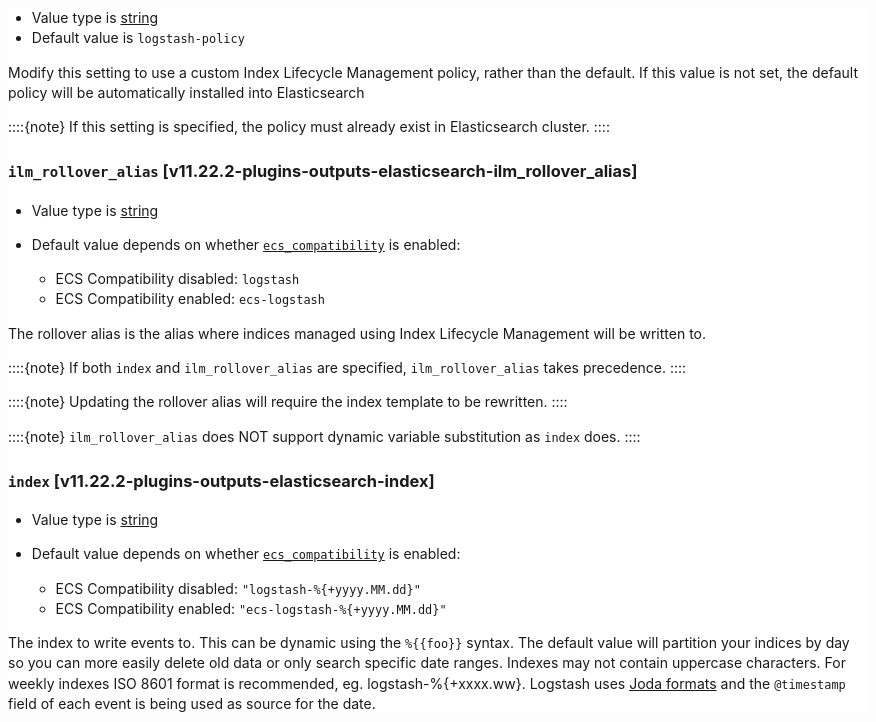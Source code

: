 * Value type is [string](logstash://reference/configuration-file-structure.md#string)
* Default value is `logstash-policy`

Modify this setting to use a custom Index Lifecycle Management policy, rather than the default. If this value is not set, the default policy will be automatically installed into Elasticsearch

::::{note}
If this setting is specified, the policy must already exist in Elasticsearch cluster.
::::



### `ilm_rollover_alias` [v11.22.2-plugins-outputs-elasticsearch-ilm_rollover_alias]

* Value type is [string](logstash://reference/configuration-file-structure.md#string)
* Default value depends on whether [`ecs_compatibility`](v11-22-2-plugins-outputs-elasticsearch.md#v11.22.2-plugins-outputs-elasticsearch-ecs_compatibility) is enabled:

    * ECS Compatibility disabled: `logstash`
    * ECS Compatibility enabled: `ecs-logstash`


The rollover alias is the alias where indices managed using Index Lifecycle Management will be written to.

::::{note}
If both `index` and `ilm_rollover_alias` are specified, `ilm_rollover_alias` takes precedence.
::::


::::{note}
Updating the rollover alias will require the index template to be rewritten.
::::


::::{note}
`ilm_rollover_alias` does NOT support dynamic variable substitution as `index` does.
::::



### `index` [v11.22.2-plugins-outputs-elasticsearch-index]

* Value type is [string](logstash://reference/configuration-file-structure.md#string)
* Default value depends on whether [`ecs_compatibility`](v11-22-2-plugins-outputs-elasticsearch.md#v11.22.2-plugins-outputs-elasticsearch-ecs_compatibility) is enabled:

    * ECS Compatibility disabled: `"logstash-%{+yyyy.MM.dd}"`
    * ECS Compatibility enabled: `"ecs-logstash-%{+yyyy.MM.dd}"`


The index to write events to. This can be dynamic using the `%{{foo}}` syntax. The default value will partition your indices by day so you can more easily delete old data or only search specific date ranges. Indexes may not contain uppercase characters. For weekly indexes ISO 8601 format is recommended, eg. logstash-%{+xxxx.ww}. Logstash uses [Joda formats](http://www.joda.org/joda-time/apidocs/org/joda/time/format/DateTimeFormat.html) and the `@timestamp` field of each event is being used as source for the date.

